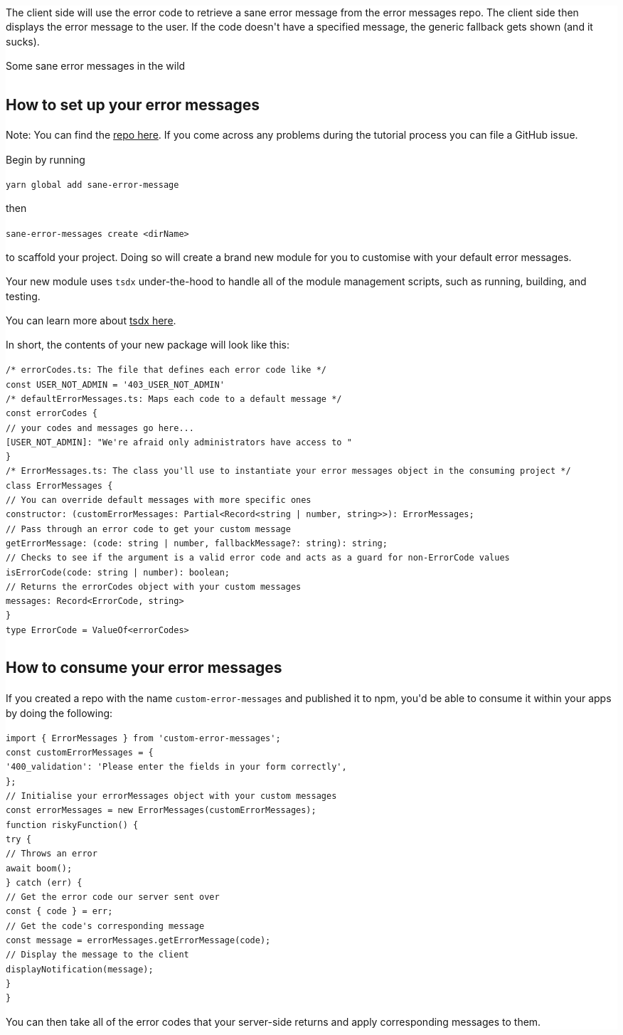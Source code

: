 <p>The client side will use the error code to retrieve a sane error message from the error messages repo. The client side then displays the error message to the user. If the code doesn't have a specified message, the generic fallback gets shown (and it sucks).</p>
<figcaption>Some sane error messages in the wild</figcaption>
</figure>
<h2 id="how-to-set-up-your-error-messages">How to set up your error messages</h2>
<p>Note: You can find the <a href="https://github.com/andrico1234/sane-error-messages#readme">repo here</a>. If you come across any problems during the tutorial process you can file a GitHub issue.</p>
<p>Begin by running</p>
<p><code>yarn global add sane-error-message</code></p>
<p>then</p>
<p><code>sane-error-messages create &lt;dirName&gt;</code></p>
<p>to scaffold your project. Doing so will create a brand new module for you to customise with your default error messages. </p>
<p>Your new module uses <code>tsdx</code> under-the-hood to handle all of the module management scripts, such as running, building, and testing.</p>
<p>You can learn more about <a href="/news/p/009d4c55-b3e6-4e48-b186-541f5959af8c/*https://tsdx.io/*">tsdx here</a>.</p>
<p>In short, the contents of your new package will look like this:</p><pre><code class="language-typescript">/* errorCodes.ts: The file that defines each error code like */
const USER_NOT_ADMIN = '403_USER_NOT_ADMIN'
/* defaultErrorMessages.ts: Maps each code to a default message */
const errorCodes {
// your codes and messages go here...
[USER_NOT_ADMIN]: "We're afraid only administrators have access to "
}
/* ErrorMessages.ts: The class you'll use to instantiate your error messages object in the consuming project */
class ErrorMessages {
// You can override default messages with more specific ones
constructor: (customErrorMessages: Partial&lt;Record&lt;string | number, string&gt;&gt;): ErrorMessages;
// Pass through an error code to get your custom message
getErrorMessage: (code: string | number, fallbackMessage?: string): string;
// Checks to see if the argument is a valid error code and acts as a guard for non-ErrorCode values
isErrorCode(code: string | number): boolean;
// Returns the errorCodes object with your custom messages
messages: Record&lt;ErrorCode, string&gt;
}
type ErrorCode = ValueOf&lt;errorCodes&gt;</code></pre>
<h2 id="how-to-consume-your-error-messages">How to consume your error messages</h2>
<p>If you created a repo with the name <code>custom-error-messages</code> and published it to npm, you'd be able to consume it within your apps by doing the following:</p><pre><code class="language-typescript">import { ErrorMessages } from 'custom-error-messages';
const customErrorMessages = {
'400_validation': 'Please enter the fields in your form correctly',
};
// Initialise your errorMessages object with your custom messages
const errorMessages = new ErrorMessages(customErrorMessages);
function riskyFunction() {
try {
// Throws an error
await boom();
} catch (err) {
// Get the error code our server sent over
const { code } = err;
// Get the code's corresponding message
const message = errorMessages.getErrorMessage(code);
// Display the message to the client
displayNotification(message);
}
}</code></pre>
<p>You can then take all of the error codes that your server-side returns and apply corresponding messages to them.</p>